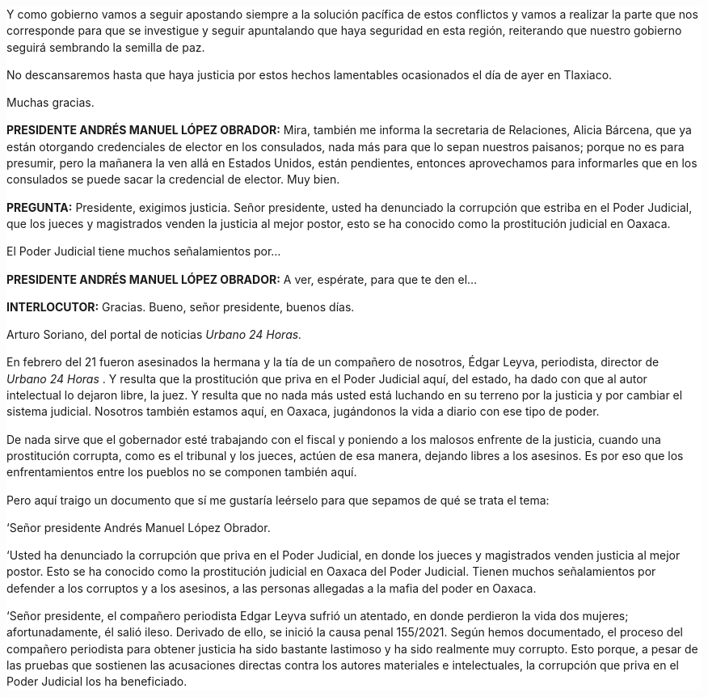 Y como gobierno vamos a seguir apostando siempre a la solución pacífica de
estos conflictos y vamos a realizar la parte que nos corresponde para que se
investigue y seguir apuntalando que haya seguridad en esta región, reiterando
que nuestro gobierno seguirá sembrando la semilla de paz.

No descansaremos hasta que haya justicia por estos hechos lamentables
ocasionados el día de ayer en Tlaxiaco.

Muchas gracias.

**PRESIDENTE ANDRÉS MANUEL LÓPEZ OBRADOR:** Mira, también me informa la
secretaria de Relaciones, Alicia Bárcena, que ya están otorgando credenciales
de elector en los consulados, nada más para que lo sepan nuestros paisanos;
porque no es para presumir, pero la mañanera la ven allá en Estados Unidos,
están pendientes, entonces aprovechamos para informarles que en los consulados
se puede sacar la credencial de elector. Muy bien.

**PREGUNTA:** Presidente, exigimos justicia. Señor presidente, usted ha
denunciado la corrupción que estriba en el Poder Judicial, que los jueces y
magistrados venden la justicia al mejor postor, esto se ha conocido como la
prostitución judicial en Oaxaca.

El Poder Judicial tiene muchos señalamientos por…

**PRESIDENTE ANDRÉS MANUEL LÓPEZ OBRADOR:** A ver, espérate, para que te den
el…

**INTERLOCUTOR:** Gracias. Bueno, señor presidente, buenos días.

Arturo Soriano, del portal de noticias _Urbano_ _24 Horas._

En febrero del 21 fueron asesinados la hermana y la tía de un compañero de
nosotros, Édgar Leyva, periodista, director de _Urbano 24 Horas_ . Y resulta
que la prostitución que priva en el Poder Judicial aquí, del estado, ha dado
con que al autor intelectual lo dejaron libre, la juez. Y resulta que no nada
más usted está luchando en su terreno por la justicia y por cambiar el sistema
judicial. Nosotros también estamos aquí, en Oaxaca, jugándonos la vida a
diario con ese tipo de poder.

De nada sirve que el gobernador esté trabajando con el fiscal y poniendo a los
malosos enfrente de la justicia, cuando una prostitución corrupta, como es el
tribunal y los jueces, actúen de esa manera, dejando libres a los asesinos. Es
por eso que los enfrentamientos entre los pueblos no se componen también aquí.

Pero aquí traigo un documento que sí me gustaría leérselo para que sepamos de
qué se trata el tema:

‘Señor presidente Andrés Manuel López Obrador.

‘Usted ha denunciado la corrupción que priva en el Poder Judicial, en donde
los jueces y magistrados venden justicia al mejor postor. Esto se ha conocido
como la prostitución judicial en Oaxaca del Poder Judicial. Tienen muchos
señalamientos por defender a los corruptos y a los asesinos, a las personas
allegadas a la mafia del poder en Oaxaca.

‘Señor presidente, el compañero periodista Edgar Leyva sufrió un atentado, en
donde perdieron la vida dos mujeres; afortunadamente, él salió ileso. Derivado
de ello, se inició la causa penal 155/2021. Según hemos documentado, el
proceso del compañero periodista para obtener justicia ha sido bastante
lastimoso y ha sido realmente muy corrupto. Esto porque, a pesar de las
pruebas que sostienen las acusaciones directas contra los autores materiales e
intelectuales, la corrupción que priva en el Poder Judicial los ha
beneficiado.
